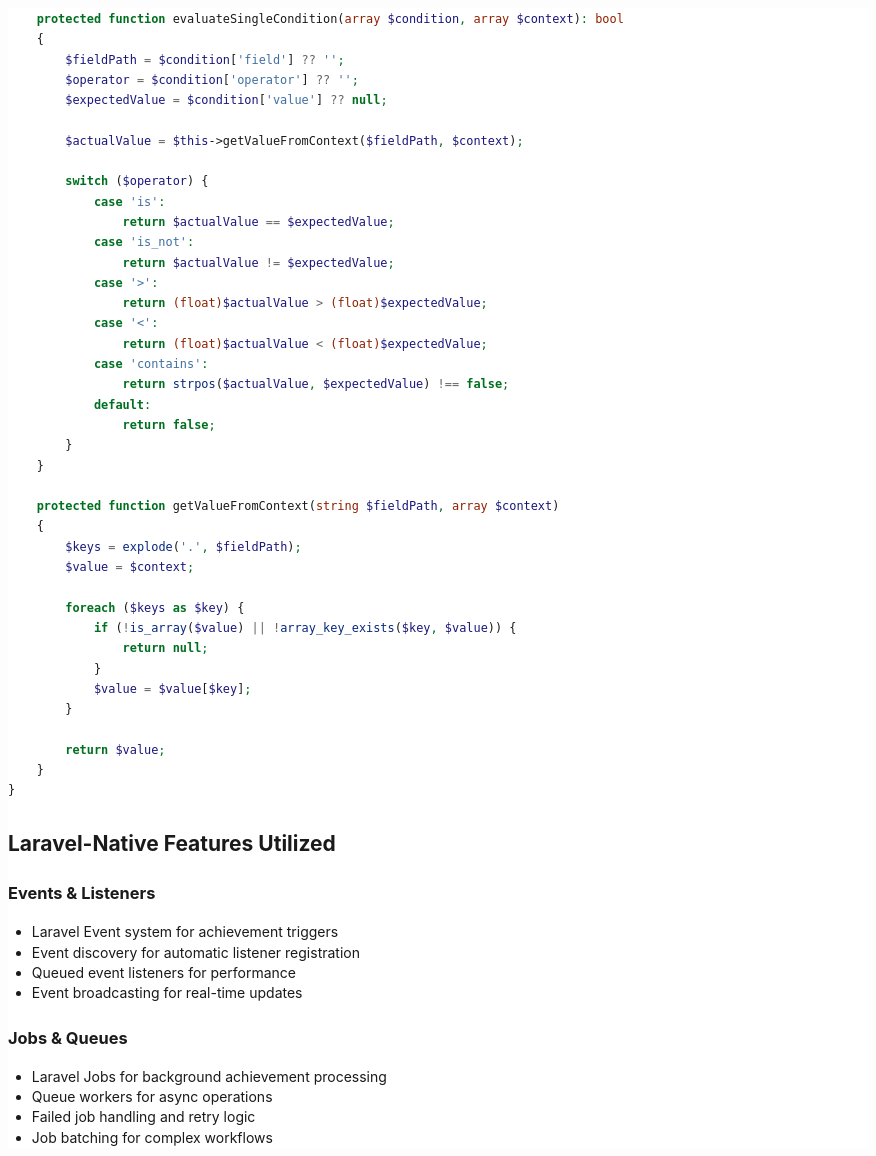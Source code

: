 ```php
    protected function evaluateSingleCondition(array $condition, array $context): bool
    {
        $fieldPath = $condition['field'] ?? '';
        $operator = $condition['operator'] ?? '';
        $expectedValue = $condition['value'] ?? null;
        
        $actualValue = $this->getValueFromContext($fieldPath, $context);
        
        switch ($operator) {
            case 'is':
                return $actualValue == $expectedValue;
            case 'is_not':
                return $actualValue != $expectedValue;
            case '>':
                return (float)$actualValue > (float)$expectedValue;
            case '<':
                return (float)$actualValue < (float)$expectedValue;
            case 'contains':
                return strpos($actualValue, $expectedValue) !== false;
            default:
                return false;
        }
    }
    
    protected function getValueFromContext(string $fieldPath, array $context)
    {
        $keys = explode('.', $fieldPath);
        $value = $context;
        
        foreach ($keys as $key) {
            if (!is_array($value) || !array_key_exists($key, $value)) {
                return null;
            }
            $value = $value[$key];
        }
        
        return $value;
    }
}
```

## Laravel-Native Features Utilized

### Events & Listeners
- Laravel Event system for achievement triggers
- Event discovery for automatic listener registration
- Queued event listeners for performance
- Event broadcasting for real-time updates

### Jobs & Queues
- Laravel Jobs for background achievement processing
- Queue workers for async operations
- Failed job handling and retry logic
- Job batching for complex workflows
